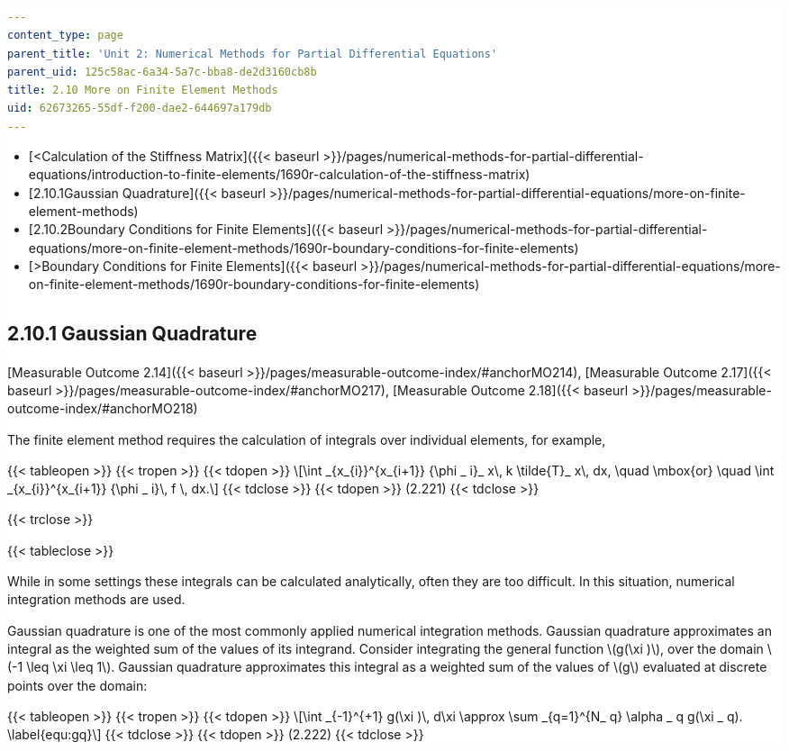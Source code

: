 ```yaml
---
content_type: page
parent_title: 'Unit 2: Numerical Methods for Partial Differential Equations'
parent_uid: 125c58ac-6a34-5a7c-bba8-de2d3160cb8b
title: 2.10 More on Finite Element Methods
uid: 62673265-55df-f200-dae2-644697a179db
---
```


*   [\<Calculation of the Stiffness Matrix]({{< baseurl >}}/pages/numerical-methods-for-partial-differential-equations/introduction-to-finite-elements/1690r-calculation-of-the-stiffness-matrix)
*   [2.10.1Gaussian Quadrature]({{< baseurl >}}/pages/numerical-methods-for-partial-differential-equations/more-on-finite-element-methods)
*   [2.10.2Boundary Conditions for Finite Elements]({{< baseurl >}}/pages/numerical-methods-for-partial-differential-equations/more-on-finite-element-methods/1690r-boundary-conditions-for-finite-elements)
*   [\>Boundary Conditions for Finite Elements]({{< baseurl >}}/pages/numerical-methods-for-partial-differential-equations/more-on-finite-element-methods/1690r-boundary-conditions-for-finite-elements)

2.10.1 Gaussian Quadrature
--------------------------

[Measurable Outcome 2.14]({{< baseurl >}}/pages/measurable-outcome-index/#anchorMO214), [Measurable Outcome 2.17]({{< baseurl >}}/pages/measurable-outcome-index/#anchorMO217), [Measurable Outcome 2.18]({{< baseurl >}}/pages/measurable-outcome-index/#anchorMO218)

The finite element method requires the calculation of integrals over individual elements, for example,

{{< tableopen >}}
{{< tropen >}}
{{< tdopen >}}
\\\[\\int \_{x\_{i}}^{x\_{i+1}} {\\phi \_ i}\_ x\\, k \\tilde{T}\_ x\\, dx, \\quad \\mbox{or} \\quad \\int \_{x\_{i}}^{x\_{i+1}} {\\phi \_ i}\\, f \\, dx.\\\]
{{< tdclose >}}
{{< tdopen >}}
(2.221)
{{< tdclose >}}

{{< trclose >}}

{{< tableclose >}}

While in some settings these integrals can be calculated analytically, often they are too difficult. In this situation, numerical integration methods are used.

Gaussian quadrature is one of the most commonly applied numerical integration methods. Gaussian quadrature approximates an integral as the weighted sum of the values of its integrand. Consider integrating the general function \\(g(\\xi )\\), over the domain \\(-1 \\leq \\xi \\leq 1\\). Gaussian quadrature approximates this integral as a weighted sum of the values of \\(g\\) evaluated at discrete points over the domain:

{{< tableopen >}}
{{< tropen >}}
{{< tdopen >}}
\\\[\\int \_{-1}^{+1} g(\\xi )\\, d\\xi \\approx \\sum \_{q=1}^{N\_ q} \\alpha \_ q g(\\xi \_ q). \\label{equ:gq}\\\]
{{< tdclose >}}
{{< tdopen >}}
(2.222)
{{< tdclose >}}
